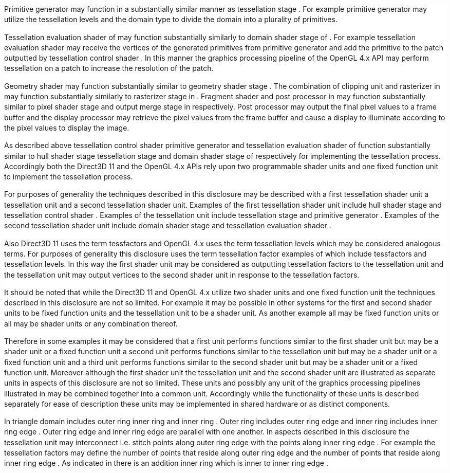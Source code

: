 Primitive generator may function in a substantially similar manner as tessellation stage . For example primitive generator may utilize the tessellation levels and the domain type to divide the domain into a plurality of primitives.

Tessellation evaluation shader of may function substantially similarly to domain shader stage of . For example tessellation evaluation shader may receive the vertices of the generated primitives from primitive generator and add the primitive to the patch outputted by tessellation control shader . In this manner the graphics processing pipeline of the OpenGL 4.x API may perform tessellation on a patch to increase the resolution of the patch.

Geometry shader may function substantially similar to geometry shader stage . The combination of clipping unit and rasterizer in may function substantially similarly to rasterizer stage in . Fragment shader and post processor in may function substantially similar to pixel shader stage and output merge stage in respectively. Post processor may output the final pixel values to a frame buffer and the display processor may retrieve the pixel values from the frame buffer and cause a display to illuminate according to the pixel values to display the image.

As described above tessellation control shader primitive generator and tessellation evaluation shader of function substantially similar to hull shader stage tessellation stage and domain shader stage of respectively for implementing the tessellation process. Accordingly both the Direct3D 11 and the OpenGL 4.x APIs rely upon two programmable shader units and one fixed function unit to implement the tessellation process.

For purposes of generality the techniques described in this disclosure may be described with a first tessellation shader unit a tessellation unit and a second tessellation shader unit. Examples of the first tessellation shader unit include hull shader stage and tessellation control shader . Examples of the tessellation unit include tessellation stage and primitive generator . Examples of the second tessellation shader unit include domain shader stage and tessellation evaluation shader .

Also Direct3D 11 uses the term tessfactors and OpenGL 4.x uses the term tessellation levels which may be considered analogous terms. For purposes of generality this disclosure uses the term tessellation factor examples of which include tessfactors and tessellation levels. In this way the first shader unit may be considered as outputting tessellation factors to the tessellation unit and the tessellation unit may output vertices to the second shader unit in response to the tessellation factors.

It should be noted that while the Direct3D 11 and OpenGL 4.x utilize two shader units and one fixed function unit the techniques described in this disclosure are not so limited. For example it may be possible in other systems for the first and second shader units to be fixed function units and the tessellation unit to be a shader unit. As another example all may be fixed function units or all may be shader units or any combination thereof.

Therefore in some examples it may be considered that a first unit performs functions similar to the first shader unit but may be a shader unit or a fixed function unit a second unit performs functions similar to the tessellation unit but may be a shader unit or a fixed function unit and a third unit performs functions similar to the second shader unit but may be a shader unit or a fixed function unit. Moreover although the first shader unit the tessellation unit and the second shader unit are illustrated as separate units in aspects of this disclosure are not so limited. These units and possibly any unit of the graphics processing pipelines illustrated in may be combined together into a common unit. Accordingly while the functionality of these units is described separately for ease of description these units may be implemented in shared hardware or as distinct components.

In triangle domain includes outer ring inner ring and inner ring . Outer ring includes outer ring edge and inner ring includes inner ring edge . Outer ring edge and inner ring edge are parallel with one another. In aspects described in this disclosure the tessellation unit may interconnect i.e. stitch points along outer ring edge with the points along inner ring edge . For example the tessellation factors may define the number of points that reside along outer ring edge and the number of points that reside along inner ring edge . As indicated in there is an addition inner ring which is inner to inner ring edge .
